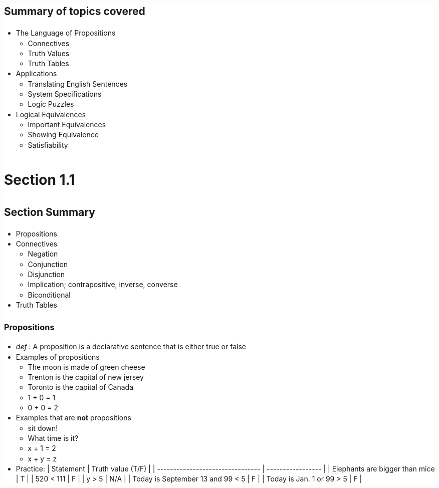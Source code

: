 ## Summary  of topics covered
- The Language of Propositions 
	- Connectives  
	- Truth Values  
	- Truth Tables 
- Applications  
	- Translating English Sentences  
	-  System Specifications  
	- Logic Puzzles  
- Logical Equivalences  
	- Important Equivalences  
	- Showing Equivalence  
	- Satisfiability

# Section 1.1

## Section Summary
- Propositions  
- Connectives  
	- Negation  
	- Conjunction  
	- Disjunction  
	- Implication; contrapositive, inverse, converse  
	- Biconditional  
- Truth Tables

### Propositions
- *def* : A proposition is a declarative sentence that is either true or false
- Examples of propositions
	- The moon is made of green cheese
	- Trenton is the capital of new jersey
	- Toronto is the capital of Canada
	- 1 + 0 = 1
	- 0 + 0 = 2
- Examples that are **not** propositions
	- sit down!
	- What time is it?
	- x + 1 = 2
	- x + y = z
- Practice:
| Statement                        | Truth value (T/F) |
| -------------------------------- | ----------------- |
| Elephants are bigger than mice   | T                 |
| 520 < 111                        | F                 |
| y > 5                            | N/A               |
| Today is September 13 and 99 < 5 | F                 |
| Today is Jan. 1 or 99 > 5        | F                  |
